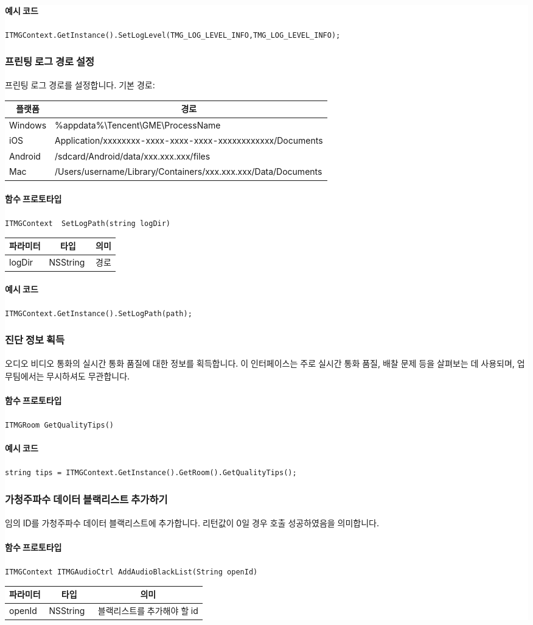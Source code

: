 #### 예시 코드  
```
ITMGContext.GetInstance().SetLogLevel(TMG_LOG_LEVEL_INFO,TMG_LOG_LEVEL_INFO);
```



### 프린팅 로그 경로 설정
프린팅 로그 경로를 설정합니다.
기본 경로:

|플랫폼     |경로        |
| ------------- |-------------|
|Windows |%appdata%\Tencent\GME\ProcessName|
|iOS    |Application/xxxxxxxx-xxxx-xxxx-xxxx-xxxxxxxxxxxx/Documents|
|Android|/sdcard/Android/data/xxx.xxx.xxx/files|
|Mac    |/Users/username/Library/Containers/xxx.xxx.xxx/Data/Documents|

#### 함수 프로토타입
```
ITMGContext  SetLogPath(string logDir)
```

|파라미터     | 타입         |의미|
| ------------- |:-------------:|-------------|
| logDir    |NSString   |경로|

#### 예시 코드  
```
ITMGContext.GetInstance().SetLogPath(path);
```


### 진단 정보 획득
오디오 비디오 통화의 실시간 통화 품질에 대한 정보를 획득합니다. 이 인터페이스는 주로 실시간 통화 품질, 배찰 문제 등을 살펴보는 데 사용되며, 업무팀에서는 무시하셔도 무관합니다.
#### 함수 프로토타입  
```
ITMGRoom GetQualityTips()
```
#### 예시 코드  
```
string tips = ITMGContext.GetInstance().GetRoom().GetQualityTips();
```

### 가청주파수 데이터 블랙리스트 추가하기
임의 ID를 가청주파수 데이터 블랙리스트에 추가합니다. 리턴값이 0일 경우 호출 성공하였음을 의미합니다.
#### 함수 프로토타입  

```
ITMGContext ITMGAudioCtrl AddAudioBlackList(String openId)
```
|파라미터     | 타입         |의미|
| ------------- |:-------------:|-------------|
| openId    |NSString      |블랙리스트를 추가해야 할 id|
